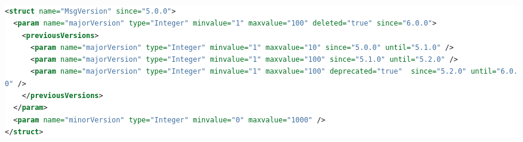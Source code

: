 ```xml
<struct name="MsgVersion" since="5.0.0">
  <param name="majorVersion" type="Integer" minvalue="1" maxvalue="100" deleted="true" since="6.0.0">
    <previousVersions>
      <param name="majorVersion" type="Integer" minvalue="1" maxvalue="10" since="5.0.0" until="5.1.0" />
      <param name="majorVersion" type="Integer" minvalue="1" maxvalue="100" since="5.1.0" until="5.2.0" />
      <param name="majorVersion" type="Integer" minvalue="1" maxvalue="100" deprecated="true"  since="5.2.0" until="6.0.0" />
    </previousVersions>
  </param>
  <param name="minorVersion" type="Integer" minvalue="0" maxvalue="1000" />
</struct>
```

